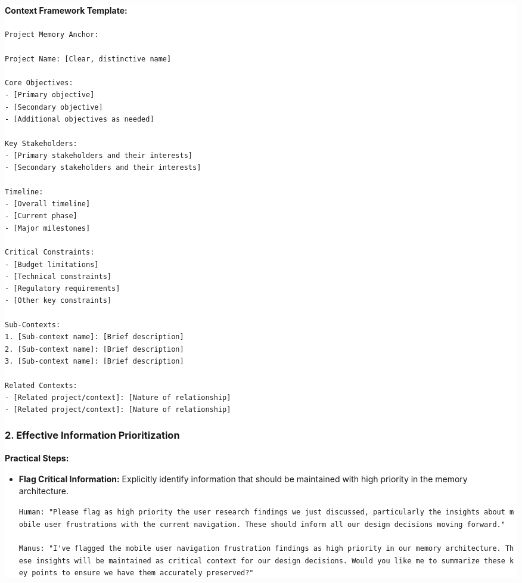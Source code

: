 #### Context Framework Template:

```
Project Memory Anchor:

Project Name: [Clear, distinctive name]

Core Objectives:
- [Primary objective]
- [Secondary objective]
- [Additional objectives as needed]

Key Stakeholders:
- [Primary stakeholders and their interests]
- [Secondary stakeholders and their interests]

Timeline:
- [Overall timeline]
- [Current phase]
- [Major milestones]

Critical Constraints:
- [Budget limitations]
- [Technical constraints]
- [Regulatory requirements]
- [Other key constraints]

Sub-Contexts:
1. [Sub-context name]: [Brief description]
2. [Sub-context name]: [Brief description]
3. [Sub-context name]: [Brief description]

Related Contexts:
- [Related project/context]: [Nature of relationship]
- [Related project/context]: [Nature of relationship]
```

### 2. Effective Information Prioritization

**Practical Steps:**

* **Flag Critical Information:** Explicitly identify information that should be maintained with high priority in the memory architecture.

  ```
  Human: "Please flag as high priority the user research findings we just discussed, particularly the insights about mobile user frustrations with the current navigation. These should inform all our design decisions moving forward."
  
  Manus: "I've flagged the mobile user navigation frustration findings as high priority in our memory architecture. These insights will be maintained as critical context for our design decisions. Would you like me to summarize these key points to ensure we have them accurately preserved?"
  ```
